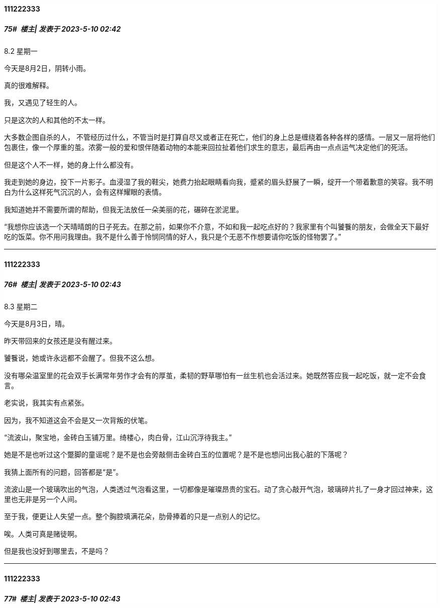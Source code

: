 ####  111222333  
##### 75#         楼主| 发表于 2023-5-10 02:42

8.2 星期一

今天是8月2日，阴转小雨。

真的很难解释。

我，又遇见了轻生的人。

只是这次的人和其他的不太一样。

大多数企图自杀的人， 不管经历过什么，不管当时是打算自尽又或者正在死亡，他们的身上总是缠绕着各种各样的感情。一层又一层将他们包裹住，像一个厚重的茧。浓雾一般的爱和恨伴随着动物的本能来回拉扯着他们求生的意志，最后再由一点点运气决定他们的死活。

但是这个人不一样，她的身上什么都没有。

我走到她的身边，投下一片影子。血浸湿了我的鞋尖，她费力抬起眼睛看向我，蹙紧的眉头舒展了一瞬，绽开一个带着歉意的笑容。我不明白为什么这样死气沉沉的人，会有这样耀眼的表情。

我知道她并不需要所谓的帮助，但我无法放任一朵美丽的花，碾碎在淤泥里。

“我想你应该选一个天晴晴朗的日子死去。在那之前，如果你不介意，不如和我一起吃点好的？我家里有个叫饕餮的朋友，会做全天下最好吃的饭菜。你不用问我理由。我不是什么善于怜悯同情的好人，我只是个无恶不作想要请你吃饭的怪物罢了。”

*****

####  111222333  
##### 76#         楼主| 发表于 2023-5-10 02:43

8.3 星期二

今天是8月3日，晴。

昨天带回来的女孩还是没有醒过来。

饕餮说，她或许永远都不会醒了。但我不这么想。

没有哪朵温室里的花会双手长满常年劳作才会有的厚茧，柔韧的野草哪怕有一丝生机也会活过来。她既然答应我一起吃饭，就一定不会食言。

老实说，我其实有点紧张。

因为，我不知道这会不会是又一次背叛的伏笔。

“流波山，聚宝地，金砖白玉铺万里。绮楼心，肉白骨，江山沉浮待我主。”

她是不是也听过这个蹩脚的童谣呢？是不是也会旁敲侧击金砖白玉的位置呢？是不是也想问出我心脏的下落呢？

我猜上面所有的问题，回答都是“是”。

流波山是一个玻璃吹出的气泡，人类透过气泡看这里，一切都像是璀璨昂贵的宝石。动了贪心敲开气泡，玻璃碎片扎了一身才回过神来，这里也无非是另一个人间。

至于我，便更让人失望一点。整个胸腔填满花朵，肋骨捧着的只是一点别人的记忆。

唉。人类可真是赌徒啊。

但是我也没好到哪里去，不是吗？

*****

####  111222333  
##### 77#         楼主| 发表于 2023-5-10 02:43
